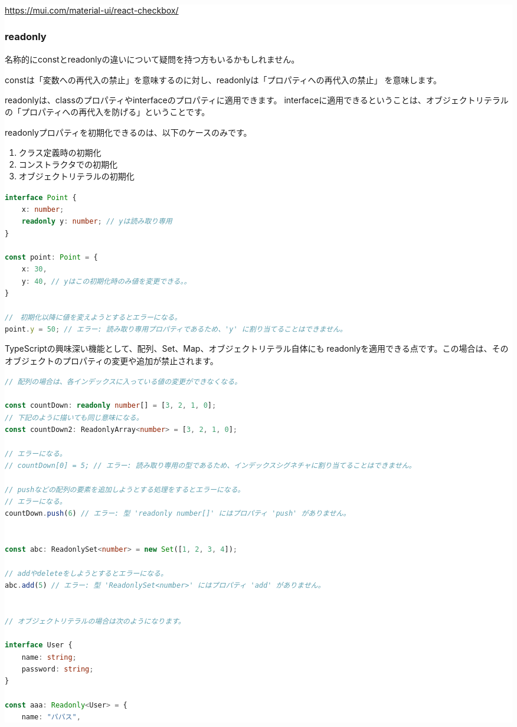https://mui.com/material-ui/react-checkbox/



### readonly

名称的にconstとreadonlyの違いについて疑問を持つ方もいるかもしれません。

constは「変数への再代入の禁止」を意味するのに対し、readonlyは「プロパティへの再代入の禁止」
を意味します。

readonlyは、classのプロパティやinterfaceのプロパティに適用できます。
interfaceに適用できるということは、オブジェクトリテラルの「プロパティへの再代入を防げる」ということです。

readonlyプロパティを初期化できるのは、以下のケースのみです。

1. クラス定義時の初期化
2. コンストラクタでの初期化
3. オブジェクトリテラルの初期化

```ts
interface Point {
    x: number;
    readonly y: number; // yは読み取り専用
}

const point: Point = {
    x: 30, 
    y: 40, // yはこの初期化時のみ値を変更できる。。
}

//　初期化以降に値を変えようとするとエラーになる。
point.y = 50; // エラー: 読み取り専用プロパティであるため、'y' に割り当てることはできません。
```

TypeScriptの興味深い機能として、配列、Set、Map、オブジェクトリテラル自体にも
readonlyを適用できる点です。この場合は、そのオブジェクトのプロパティの変更や追加が禁止されます。

```ts
// 配列の場合は、各インデックスに入っている値の変更ができなくなる。

const countDown: readonly number[] = [3, 2, 1, 0];
// 下記のように描いても同じ意味になる。
const countDown2: ReadonlyArray<number> = [3, 2, 1, 0];

// エラーになる。
// countDown[0] = 5; // エラー: 読み取り専用の型であるため、インデックスシグネチャに割り当てることはできません。

// pushなどの配列の要素を追加しようとする処理をするとエラーになる。
// エラーになる。
countDown.push(6) // エラー: 型 'readonly number[]' にはプロパティ 'push' がありません。


const abc: ReadonlySet<number> = new Set([1, 2, 3, 4]);

// addやdeleteをしようとするとエラーになる。
abc.add(5) // エラー: 型 'ReadonlySet<number>' にはプロパティ 'add' がありません。


// オブジェクトリテラルの場合は次のようになります。

interface User {
    name: string;
    password: string;
}

const aaa: Readonly<User> = {
    name: "パパス",
```